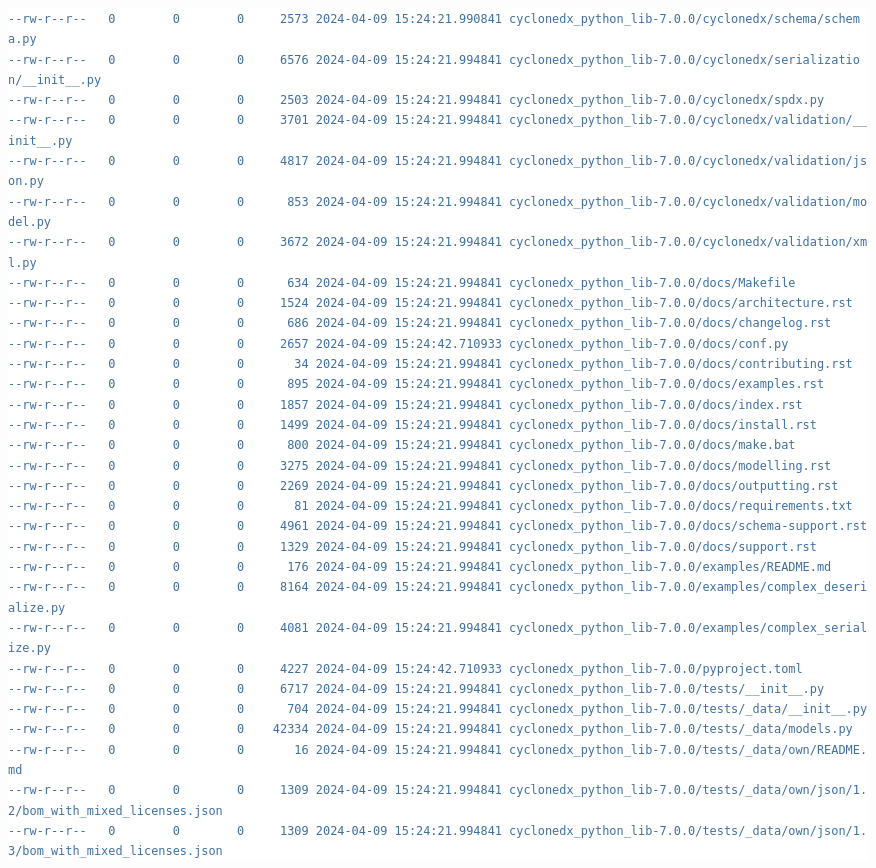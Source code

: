 ```diff
--rw-r--r--   0        0        0     2573 2024-04-09 15:24:21.990841 cyclonedx_python_lib-7.0.0/cyclonedx/schema/schema.py
--rw-r--r--   0        0        0     6576 2024-04-09 15:24:21.994841 cyclonedx_python_lib-7.0.0/cyclonedx/serialization/__init__.py
--rw-r--r--   0        0        0     2503 2024-04-09 15:24:21.994841 cyclonedx_python_lib-7.0.0/cyclonedx/spdx.py
--rw-r--r--   0        0        0     3701 2024-04-09 15:24:21.994841 cyclonedx_python_lib-7.0.0/cyclonedx/validation/__init__.py
--rw-r--r--   0        0        0     4817 2024-04-09 15:24:21.994841 cyclonedx_python_lib-7.0.0/cyclonedx/validation/json.py
--rw-r--r--   0        0        0      853 2024-04-09 15:24:21.994841 cyclonedx_python_lib-7.0.0/cyclonedx/validation/model.py
--rw-r--r--   0        0        0     3672 2024-04-09 15:24:21.994841 cyclonedx_python_lib-7.0.0/cyclonedx/validation/xml.py
--rw-r--r--   0        0        0      634 2024-04-09 15:24:21.994841 cyclonedx_python_lib-7.0.0/docs/Makefile
--rw-r--r--   0        0        0     1524 2024-04-09 15:24:21.994841 cyclonedx_python_lib-7.0.0/docs/architecture.rst
--rw-r--r--   0        0        0      686 2024-04-09 15:24:21.994841 cyclonedx_python_lib-7.0.0/docs/changelog.rst
--rw-r--r--   0        0        0     2657 2024-04-09 15:24:42.710933 cyclonedx_python_lib-7.0.0/docs/conf.py
--rw-r--r--   0        0        0       34 2024-04-09 15:24:21.994841 cyclonedx_python_lib-7.0.0/docs/contributing.rst
--rw-r--r--   0        0        0      895 2024-04-09 15:24:21.994841 cyclonedx_python_lib-7.0.0/docs/examples.rst
--rw-r--r--   0        0        0     1857 2024-04-09 15:24:21.994841 cyclonedx_python_lib-7.0.0/docs/index.rst
--rw-r--r--   0        0        0     1499 2024-04-09 15:24:21.994841 cyclonedx_python_lib-7.0.0/docs/install.rst
--rw-r--r--   0        0        0      800 2024-04-09 15:24:21.994841 cyclonedx_python_lib-7.0.0/docs/make.bat
--rw-r--r--   0        0        0     3275 2024-04-09 15:24:21.994841 cyclonedx_python_lib-7.0.0/docs/modelling.rst
--rw-r--r--   0        0        0     2269 2024-04-09 15:24:21.994841 cyclonedx_python_lib-7.0.0/docs/outputting.rst
--rw-r--r--   0        0        0       81 2024-04-09 15:24:21.994841 cyclonedx_python_lib-7.0.0/docs/requirements.txt
--rw-r--r--   0        0        0     4961 2024-04-09 15:24:21.994841 cyclonedx_python_lib-7.0.0/docs/schema-support.rst
--rw-r--r--   0        0        0     1329 2024-04-09 15:24:21.994841 cyclonedx_python_lib-7.0.0/docs/support.rst
--rw-r--r--   0        0        0      176 2024-04-09 15:24:21.994841 cyclonedx_python_lib-7.0.0/examples/README.md
--rw-r--r--   0        0        0     8164 2024-04-09 15:24:21.994841 cyclonedx_python_lib-7.0.0/examples/complex_deserialize.py
--rw-r--r--   0        0        0     4081 2024-04-09 15:24:21.994841 cyclonedx_python_lib-7.0.0/examples/complex_serialize.py
--rw-r--r--   0        0        0     4227 2024-04-09 15:24:42.710933 cyclonedx_python_lib-7.0.0/pyproject.toml
--rw-r--r--   0        0        0     6717 2024-04-09 15:24:21.994841 cyclonedx_python_lib-7.0.0/tests/__init__.py
--rw-r--r--   0        0        0      704 2024-04-09 15:24:21.994841 cyclonedx_python_lib-7.0.0/tests/_data/__init__.py
--rw-r--r--   0        0        0    42334 2024-04-09 15:24:21.994841 cyclonedx_python_lib-7.0.0/tests/_data/models.py
--rw-r--r--   0        0        0       16 2024-04-09 15:24:21.994841 cyclonedx_python_lib-7.0.0/tests/_data/own/README.md
--rw-r--r--   0        0        0     1309 2024-04-09 15:24:21.994841 cyclonedx_python_lib-7.0.0/tests/_data/own/json/1.2/bom_with_mixed_licenses.json
--rw-r--r--   0        0        0     1309 2024-04-09 15:24:21.994841 cyclonedx_python_lib-7.0.0/tests/_data/own/json/1.3/bom_with_mixed_licenses.json
```